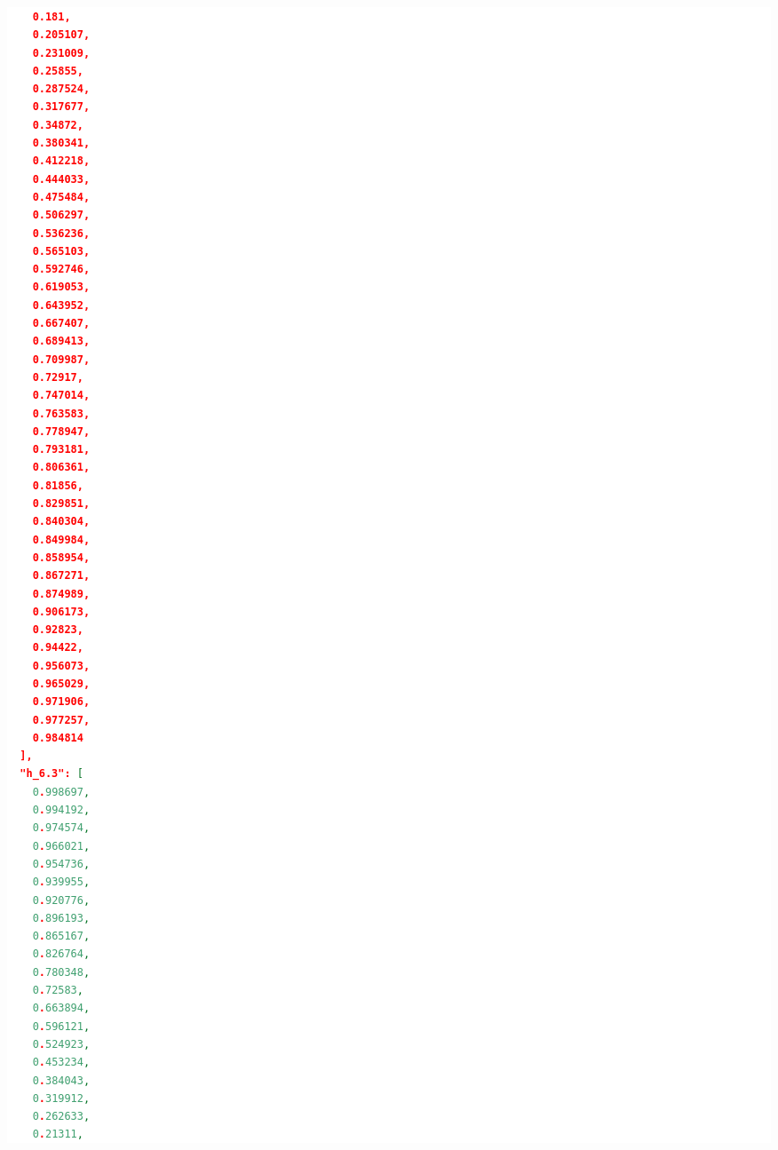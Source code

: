```json
    0.181,
    0.205107,
    0.231009,
    0.25855,
    0.287524,
    0.317677,
    0.34872,
    0.380341,
    0.412218,
    0.444033,
    0.475484,
    0.506297,
    0.536236,
    0.565103,
    0.592746,
    0.619053,
    0.643952,
    0.667407,
    0.689413,
    0.709987,
    0.72917,
    0.747014,
    0.763583,
    0.778947,
    0.793181,
    0.806361,
    0.81856,
    0.829851,
    0.840304,
    0.849984,
    0.858954,
    0.867271,
    0.874989,
    0.906173,
    0.92823,
    0.94422,
    0.956073,
    0.965029,
    0.971906,
    0.977257,
    0.984814
  ],
  "h_6.3": [
    0.998697,
    0.994192,
    0.974574,
    0.966021,
    0.954736,
    0.939955,
    0.920776,
    0.896193,
    0.865167,
    0.826764,
    0.780348,
    0.72583,
    0.663894,
    0.596121,
    0.524923,
    0.453234,
    0.384043,
    0.319912,
    0.262633,
    0.21311,
```